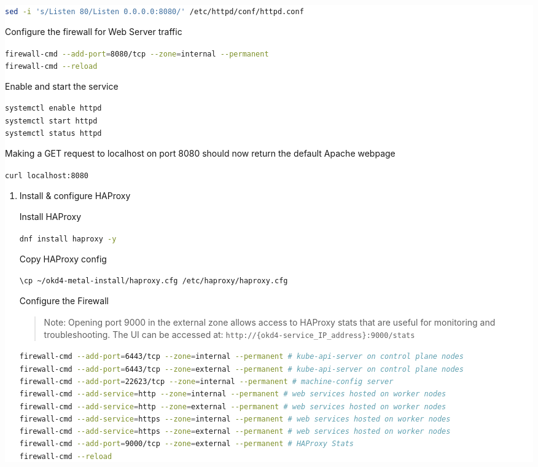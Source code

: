    ```bash
   sed -i 's/Listen 80/Listen 0.0.0.0:8080/' /etc/httpd/conf/httpd.conf
   ```

   Configure the firewall for Web Server traffic

   ```bash
   firewall-cmd --add-port=8080/tcp --zone=internal --permanent
   firewall-cmd --reload
   ```

   Enable and start the service

   ```bash
   systemctl enable httpd
   systemctl start httpd
   systemctl status httpd
   ```

   Making a GET request to localhost on port 8080 should now return the default Apache webpage

   ```bash
   curl localhost:8080
   ```

1. Install & configure HAProxy

   Install HAProxy

   ```bash
   dnf install haproxy -y
   ```

   Copy HAProxy config

   ```bash
   \cp ~/okd4-metal-install/haproxy.cfg /etc/haproxy/haproxy.cfg
   ```

   Configure the Firewall

   > Note: Opening port 9000 in the external zone allows access to HAProxy stats that are useful for monitoring and troubleshooting. The UI can be accessed at: `http://{okd4-service_IP_address}:9000/stats`

   ```bash
   firewall-cmd --add-port=6443/tcp --zone=internal --permanent # kube-api-server on control plane nodes
   firewall-cmd --add-port=6443/tcp --zone=external --permanent # kube-api-server on control plane nodes
   firewall-cmd --add-port=22623/tcp --zone=internal --permanent # machine-config server
   firewall-cmd --add-service=http --zone=internal --permanent # web services hosted on worker nodes
   firewall-cmd --add-service=http --zone=external --permanent # web services hosted on worker nodes
   firewall-cmd --add-service=https --zone=internal --permanent # web services hosted on worker nodes
   firewall-cmd --add-service=https --zone=external --permanent # web services hosted on worker nodes
   firewall-cmd --add-port=9000/tcp --zone=external --permanent # HAProxy Stats
   firewall-cmd --reload
   ```
